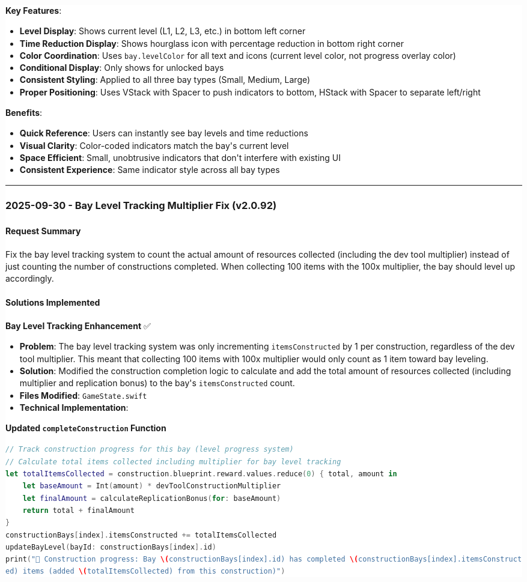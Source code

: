 **Key Features**:
- **Level Display**: Shows current level (L1, L2, L3, etc.) in bottom left corner
- **Time Reduction Display**: Shows hourglass icon with percentage reduction in bottom right corner
- **Color Coordination**: Uses `bay.levelColor` for all text and icons (current level color, not progress overlay color)
- **Conditional Display**: Only shows for unlocked bays
- **Consistent Styling**: Applied to all three bay types (Small, Medium, Large)
- **Proper Positioning**: Uses VStack with Spacer to push indicators to bottom, HStack with Spacer to separate left/right

**Benefits**:
- **Quick Reference**: Users can instantly see bay levels and time reductions
- **Visual Clarity**: Color-coded indicators match the bay's current level
- **Space Efficient**: Small, unobtrusive indicators that don't interfere with existing UI
- **Consistent Experience**: Same indicator style across all bay types

---

### 2025-09-30 - Bay Level Tracking Multiplier Fix (v2.0.92)

#### **Request Summary**
Fix the bay level tracking system to count the actual amount of resources collected (including the dev tool multiplier) instead of just counting the number of constructions completed. When collecting 100 items with the 100x multiplier, the bay should level up accordingly.

#### **Solutions Implemented**

**Bay Level Tracking Enhancement** ✅
- **Problem**: The bay level tracking system was only incrementing `itemsConstructed` by 1 per construction, regardless of the dev tool multiplier. This meant that collecting 100 items with 100x multiplier would only count as 1 item toward bay leveling.
- **Solution**: Modified the construction completion logic to calculate and add the total amount of resources collected (including multiplier and replication bonus) to the bay's `itemsConstructed` count.
- **Files Modified**: `GameState.swift`
- **Technical Implementation**:

**Updated `completeConstruction` Function**
```swift
// Track construction progress for this bay (level progress system)
// Calculate total items collected including multiplier for bay level tracking
let totalItemsCollected = construction.blueprint.reward.values.reduce(0) { total, amount in
    let baseAmount = Int(amount) * devToolConstructionMultiplier
    let finalAmount = calculateReplicationBonus(for: baseAmount)
    return total + finalAmount
}
constructionBays[index].itemsConstructed += totalItemsCollected
updateBayLevel(bayId: constructionBays[index].id)
print("🔧 Construction progress: Bay \(constructionBays[index].id) has completed \(constructionBays[index].itemsConstructed) items (added \(totalItemsCollected) from this construction)")
```
